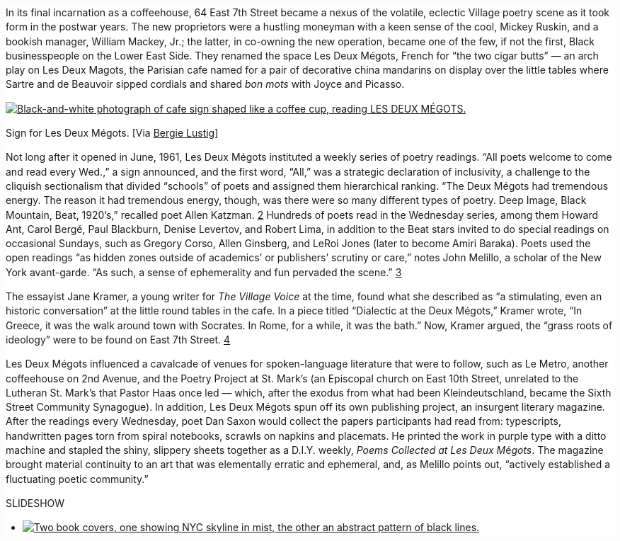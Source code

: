 In its final incarnation as a coffeehouse, 64 East 7th Street became a nexus of the volatile, eclectic Village poetry scene as it took form in the postwar years. The new proprietors were a hustling moneyman with a keen sense of the cool, Mickey Ruskin, and a bookish manager, William Mackey, Jr.; the latter, in co-owning the new operation, became one of the few, if not the first, Black businesspeople on the Lower East Side. They renamed the space Les Deux Mégots, French for “the two cigar butts” — an arch play on Les Deux Magots, the Parisian cafe named for a pair of decorative china mandarins on display over the little tables where Sartre and de Beauvoir sipped cordials and shared *bon mots* with Joyce and Picasso.

[![Black-and-white photograph of cafe sign shaped like a coffee cup, reading LES DEUX MÉGOTS.](https://placesjournal.org/wp-content/uploads/2023/03/3-Les-Deux-Megots-sign.CMS_-1020x734.jpg)](https://placesjournal.org/wp-content/uploads/2023/03/3-Les-Deux-Megots-sign.CMS_.jpg)

[](https://placesjournal.org/wp-content/uploads/2023/03/3-Les-Deux-Megots-sign.CMS_.jpg)

Sign for Les Deux Mégots. [Via [Bergie Lustig](http://www.chefjuke.com/mom/drop1a.html)]

Not long after it opened in June, 1961, Les Deux Mégots instituted a weekly series of poetry readings. “All poets welcome to come and read every Wed.,” a sign announced, and the first word, “All,” was a strategic declaration of inclusivity, a challenge to the cliquish sectionalism that divided “schools” of poets and assigned them hierarchical ranking. “The Deux Mégots had tremendous energy. The reason it had tremendous energy, though, was there were so many different types of poetry. Deep Image, Black Mountain, Beat, 1920’s,” recalled poet Allen Katzman. [2](https://placesjournal.org/article/the-many-historical-lives-of-an-east-village-townhouse/#ref_2 'Read Footnote 2') Hundreds of poets read in the Wednesday series, among them Howard Ant, Carol Bergé, Paul Blackburn, Denise Levertov, and Robert Lima, in addition to the Beat stars invited to do special readings on occasional Sundays, such as Gregory Corso, Allen Ginsberg, and LeRoi Jones (later to become Amiri Baraka). Poets used the open readings “as hidden zones outside of academics’ or publishers’ scrutiny or care,” notes John Melillo, a scholar of the New York avant-garde. “As such, a sense of ephemerality and fun pervaded the scene.” [3](https://placesjournal.org/article/the-many-historical-lives-of-an-east-village-townhouse/#ref_3 'Read Footnote 3')

The essayist Jane Kramer, a young writer for *The Village Voice* at the time, found what she described as “a stimulating, even an historic conversation” at the little round tables in the cafe. In a piece titled “Dialectic at the Deux Mégots,” Kramer wrote, “In Greece, it was the walk around town with Socrates. In Rome, for a while, it was the bath.” Now, Kramer argued, the “grass roots of ideology” were to be found on East 7th Street. [4](https://placesjournal.org/article/the-many-historical-lives-of-an-east-village-townhouse/#ref_4 'Read Footnote 4')

Les Deux Mégots influenced a cavalcade of venues for spoken-language literature that were to follow, such as Le Metro, another coffeehouse on 2nd Avenue, and the Poetry Project at St. Mark’s (an Episcopal church on East 10th Street, unrelated to the Lutheran St. Mark’s that Pastor Haas once led — which, after the exodus from what had been Kleindeutschland, became the Sixth Street Community Synagogue). In addition, Les Deux Mégots spun off its own publishing project, an insurgent literary magazine. After the readings every Wednesday, poet Dan Saxon would collect the papers participants had read from: typescripts, handwritten pages torn from spiral notebooks, scrawls on napkins and placemats. He printed the work in purple type with a ditto machine and stapled the shiny, slippery sheets together as a D.I.Y. weekly, *Poems Collected at Les Deux M*é*gots*. The magazine brought material continuity to an art that was elementally erratic and ephemeral, and, as Melillo points out, “actively established a fluctuating poetic community.”

SLIDESHOW

- [![Two book covers, one showing NYC skyline in mist, the other an abstract pattern of black lines.](https://placesjournal.org/wp-content/uploads/2023/03/Seventh-Street-composite.CMS_.jpg 'Click to Enlarge')](https://placesjournal.org/wp-content/uploads/2023/03/Seventh-Street-composite.CMS_.jpg 'Hajdu-01-Slideshow 2-The Parsonage')
